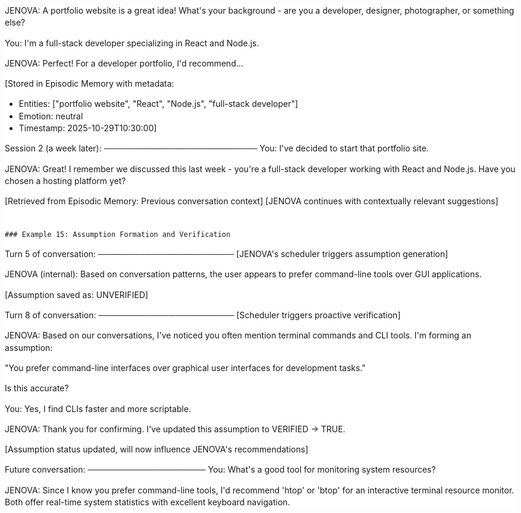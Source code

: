 JENOVA: A portfolio website is a great idea! What's your background - are you
a developer, designer, photographer, or something else?

You: I'm a full-stack developer specializing in React and Node.js.

JENOVA: Perfect! For a developer portfolio, I'd recommend...

[Stored in Episodic Memory with metadata:
 - Entities: ["portfolio website", "React", "Node.js", "full-stack developer"]
 - Emotion: neutral
 - Timestamp: 2025-10-29T10:30:00]

Session 2 (a week later):
──────────────────────────
You: I've decided to start that portfolio site.

JENOVA: Great! I remember we discussed this last week - you're a full-stack
developer working with React and Node.js. Have you chosen a hosting platform yet?

[Retrieved from Episodic Memory: Previous conversation context]
[JENOVA continues with contextually relevant suggestions]
```

### Example 15: Assumption Formation and Verification

```
Turn 5 of conversation:
───────────────────────
[JENOVA's scheduler triggers assumption generation]

JENOVA (internal): Based on conversation patterns, the user appears to prefer
command-line tools over GUI applications.

[Assumption saved as: UNVERIFIED]

Turn 8 of conversation:
───────────────────────
[Scheduler triggers proactive verification]

JENOVA: Based on our conversations, I've noticed you often mention terminal
commands and CLI tools. I'm forming an assumption:

"You prefer command-line interfaces over graphical user interfaces for
development tasks."

Is this accurate?

You: Yes, I find CLIs faster and more scriptable.

JENOVA: Thank you for confirming. I've updated this assumption to VERIFIED → TRUE.

[Assumption status updated, will now influence JENOVA's recommendations]

Future conversation:
────────────────────
You: What's a good tool for monitoring system resources?

JENOVA: Since I know you prefer command-line tools, I'd recommend 'htop' or
'btop' for an interactive terminal resource monitor. Both offer real-time
system statistics with excellent keyboard navigation.
